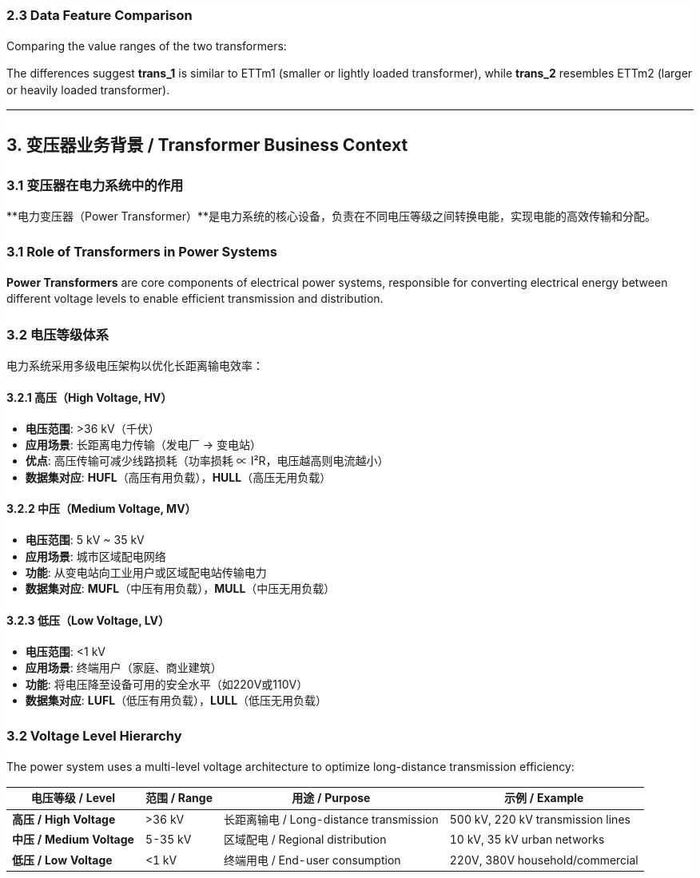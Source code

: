 ### 2.3 Data Feature Comparison

Comparing the value ranges of the two transformers:

The differences suggest **trans_1** is similar to ETTm1 (smaller or lightly loaded transformer), while **trans_2** resembles ETTm2 (larger or heavily loaded transformer).

---

## 3. 变压器业务背景 / Transformer Business Context

### 3.1 变压器在电力系统中的作用

**电力变压器（Power Transformer）**是电力系统的核心设备，负责在不同电压等级之间转换电能，实现电能的高效传输和分配。

### 3.1 Role of Transformers in Power Systems

**Power Transformers** are core components of electrical power systems, responsible for converting electrical energy between different voltage levels to enable efficient transmission and distribution.

### 3.2 电压等级体系

电力系统采用多级电压架构以优化长距离输电效率：

#### 3.2.1 高压（High Voltage, HV）

- **电压范围**: >36 kV（千伏）
- **应用场景**: 长距离电力传输（发电厂 → 变电站）
- **优点**: 高压传输可减少线路损耗（功率损耗 ∝ I²R，电压越高则电流越小）
- **数据集对应**: **HUFL**（高压有用负载），**HULL**（高压无用负载）

#### 3.2.2 中压（Medium Voltage, MV）

- **电压范围**: 5 kV ~ 35 kV
- **应用场景**: 城市区域配电网络
- **功能**: 从变电站向工业用户或区域配电站传输电力
- **数据集对应**: **MUFL**（中压有用负载），**MULL**（中压无用负载）

#### 3.2.3 低压（Low Voltage, LV）

- **电压范围**: <1 kV
- **应用场景**: 终端用户（家庭、商业建筑）
- **功能**: 将电压降至设备可用的安全水平（如220V或110V）
- **数据集对应**: **LUFL**（低压有用负载），**LULL**（低压无用负载）

### 3.2 Voltage Level Hierarchy

The power system uses a multi-level voltage architecture to optimize long-distance transmission efficiency:

| 电压等级 / Level | 范围 / Range | 用途 / Purpose | 示例 / Example |
|-----------------|--------------|---------------|----------------|
| **高压 / High Voltage** | >36 kV | 长距离输电 / Long-distance transmission | 500 kV, 220 kV transmission lines |
| **中压 / Medium Voltage** | 5-35 kV | 区域配电 / Regional distribution | 10 kV, 35 kV urban networks |
| **低压 / Low Voltage** | <1 kV | 终端用电 / End-user consumption | 220V, 380V household/commercial |
